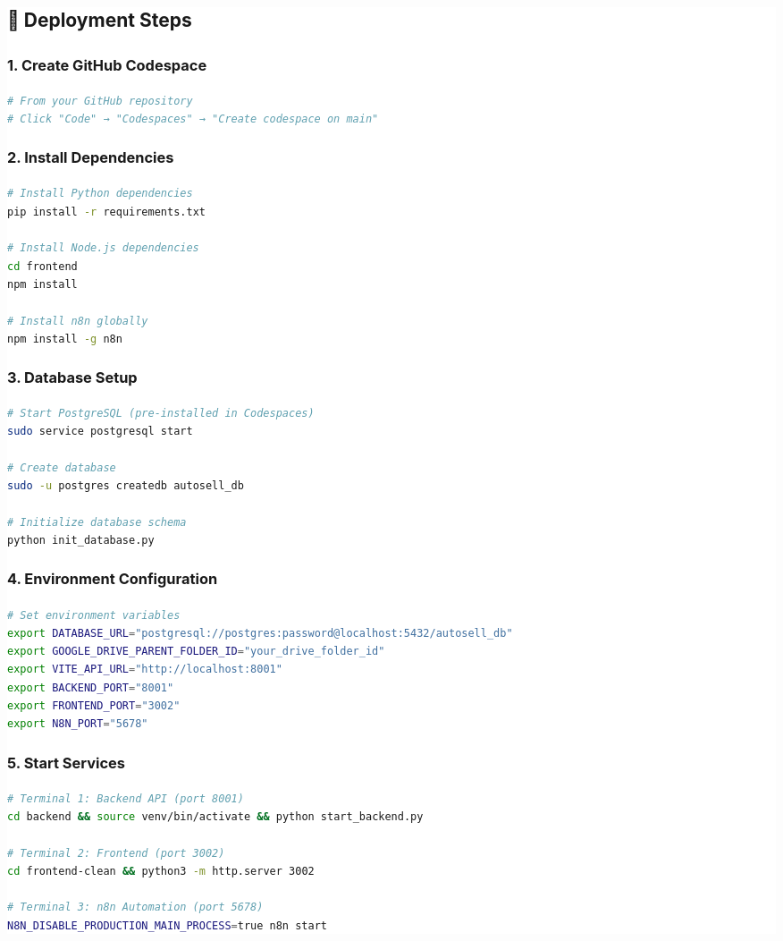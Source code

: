 ## 🚀 **Deployment Steps**

### **1. Create GitHub Codespace**
```bash
# From your GitHub repository
# Click "Code" → "Codespaces" → "Create codespace on main"
```

### **2. Install Dependencies**
```bash
# Install Python dependencies
pip install -r requirements.txt

# Install Node.js dependencies
cd frontend
npm install

# Install n8n globally
npm install -g n8n
```

### **3. Database Setup**
```bash
# Start PostgreSQL (pre-installed in Codespaces)
sudo service postgresql start

# Create database
sudo -u postgres createdb autosell_db

# Initialize database schema
python init_database.py
```

### **4. Environment Configuration**
```bash
# Set environment variables
export DATABASE_URL="postgresql://postgres:password@localhost:5432/autosell_db"
export GOOGLE_DRIVE_PARENT_FOLDER_ID="your_drive_folder_id"
export VITE_API_URL="http://localhost:8001"
export BACKEND_PORT="8001"
export FRONTEND_PORT="3002"
export N8N_PORT="5678"
```

### **5. Start Services**
```bash
# Terminal 1: Backend API (port 8001)
cd backend && source venv/bin/activate && python start_backend.py

# Terminal 2: Frontend (port 3002)
cd frontend-clean && python3 -m http.server 3002

# Terminal 3: n8n Automation (port 5678)
N8N_DISABLE_PRODUCTION_MAIN_PROCESS=true n8n start
```
